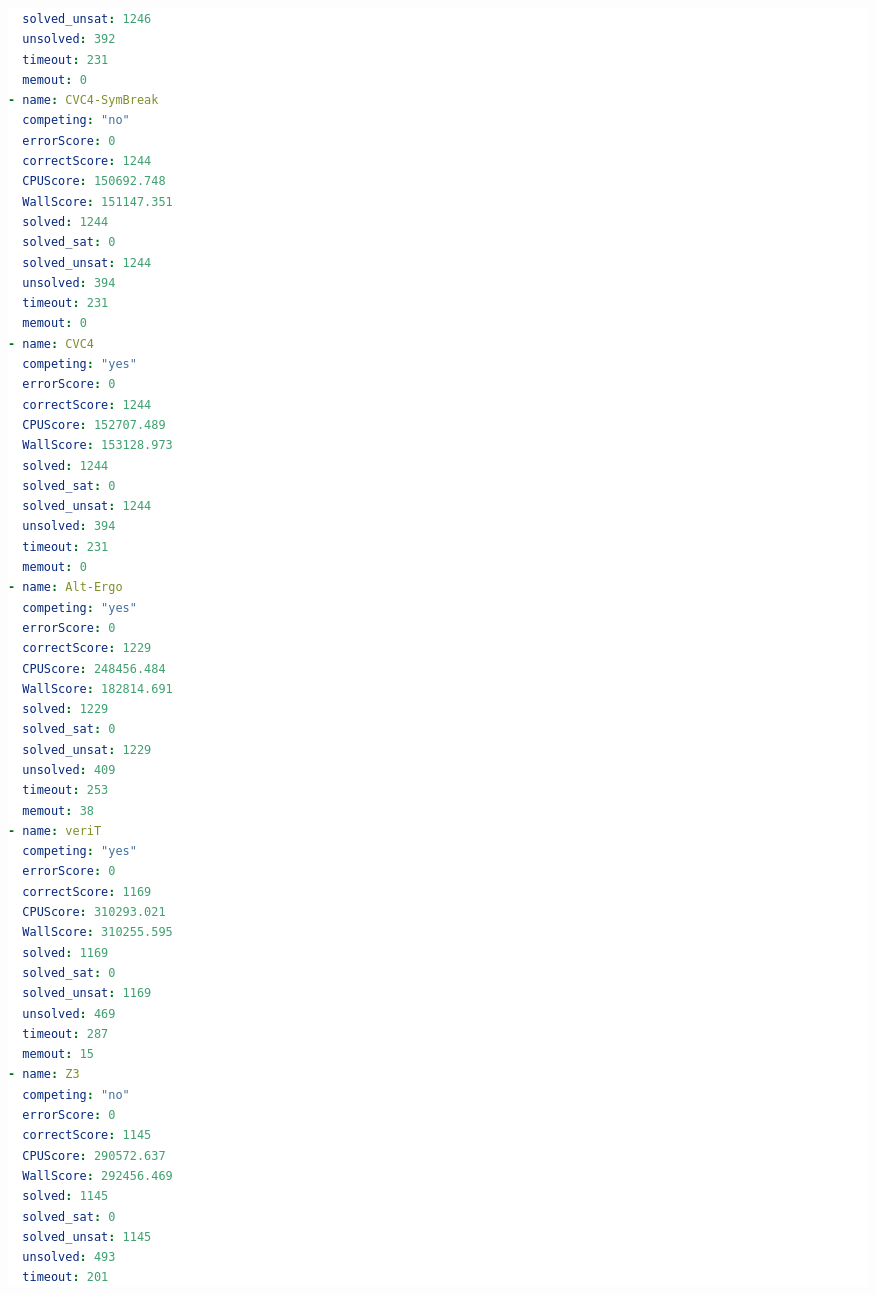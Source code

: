 ```yaml
  solved_unsat: 1246
  unsolved: 392
  timeout: 231
  memout: 0
- name: CVC4-SymBreak
  competing: "no"
  errorScore: 0
  correctScore: 1244
  CPUScore: 150692.748
  WallScore: 151147.351
  solved: 1244
  solved_sat: 0
  solved_unsat: 1244
  unsolved: 394
  timeout: 231
  memout: 0
- name: CVC4
  competing: "yes"
  errorScore: 0
  correctScore: 1244
  CPUScore: 152707.489
  WallScore: 153128.973
  solved: 1244
  solved_sat: 0
  solved_unsat: 1244
  unsolved: 394
  timeout: 231
  memout: 0
- name: Alt-Ergo
  competing: "yes"
  errorScore: 0
  correctScore: 1229
  CPUScore: 248456.484
  WallScore: 182814.691
  solved: 1229
  solved_sat: 0
  solved_unsat: 1229
  unsolved: 409
  timeout: 253
  memout: 38
- name: veriT
  competing: "yes"
  errorScore: 0
  correctScore: 1169
  CPUScore: 310293.021
  WallScore: 310255.595
  solved: 1169
  solved_sat: 0
  solved_unsat: 1169
  unsolved: 469
  timeout: 287
  memout: 15
- name: Z3
  competing: "no"
  errorScore: 0
  correctScore: 1145
  CPUScore: 290572.637
  WallScore: 292456.469
  solved: 1145
  solved_sat: 0
  solved_unsat: 1145
  unsolved: 493
  timeout: 201
```